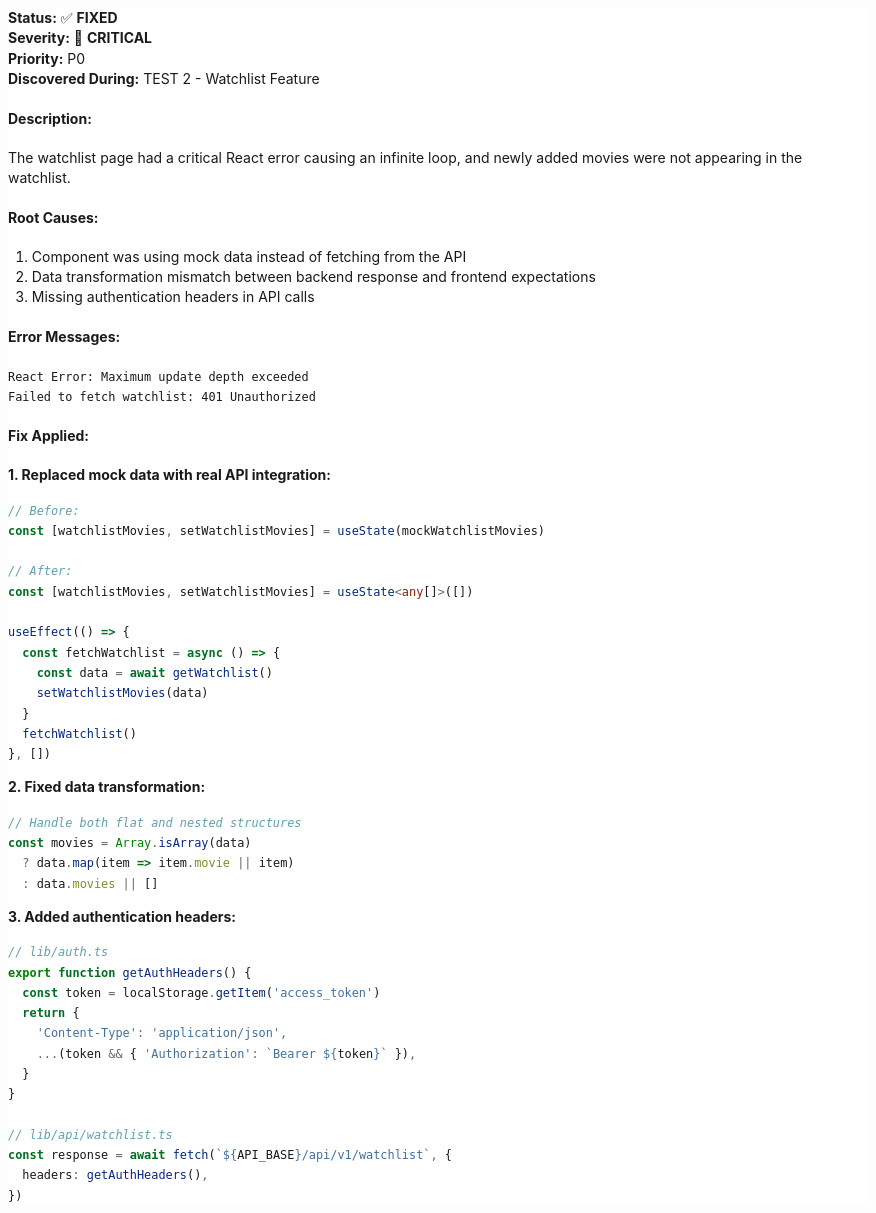**Status:** ✅ **FIXED**  
**Severity:** 🔴 **CRITICAL**  
**Priority:** P0  
**Discovered During:** TEST 2 - Watchlist Feature

#### **Description:**
The watchlist page had a critical React error causing an infinite loop, and newly added movies were not appearing in the watchlist.

#### **Root Causes:**
1. Component was using mock data instead of fetching from the API
2. Data transformation mismatch between backend response and frontend expectations
3. Missing authentication headers in API calls

#### **Error Messages:**
```
React Error: Maximum update depth exceeded
Failed to fetch watchlist: 401 Unauthorized
```

#### **Fix Applied:**

**1. Replaced mock data with real API integration:**
```typescript
// Before:
const [watchlistMovies, setWatchlistMovies] = useState(mockWatchlistMovies)

// After:
const [watchlistMovies, setWatchlistMovies] = useState<any[]>([])

useEffect(() => {
  const fetchWatchlist = async () => {
    const data = await getWatchlist()
    setWatchlistMovies(data)
  }
  fetchWatchlist()
}, [])
```

**2. Fixed data transformation:**
```typescript
// Handle both flat and nested structures
const movies = Array.isArray(data) 
  ? data.map(item => item.movie || item)
  : data.movies || []
```

**3. Added authentication headers:**
```typescript
// lib/auth.ts
export function getAuthHeaders() {
  const token = localStorage.getItem('access_token')
  return {
    'Content-Type': 'application/json',
    ...(token && { 'Authorization': `Bearer ${token}` }),
  }
}

// lib/api/watchlist.ts
const response = await fetch(`${API_BASE}/api/v1/watchlist`, {
  headers: getAuthHeaders(),
})
```
